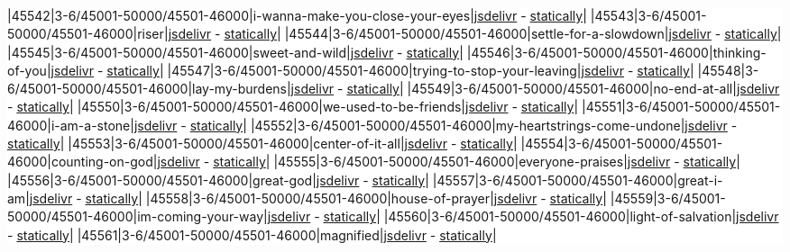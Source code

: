 |45542|3-6/45001-50000/45501-46000|i-wanna-make-you-close-your-eyes|[jsdelivr](https://cdn.jsdelivr.net/gh/dbchord/png-old-c-1280x720_3-6/45001-50000/45501-46000/i-wanna-make-you-close-your-eyes.png) - [statically](https://cdn.statically.io/gh/dbchord/png-old-c-1280x720_3-6/img/45001-50000/45501-46000/i-wanna-make-you-close-your-eyes.png)|
|45543|3-6/45001-50000/45501-46000|riser|[jsdelivr](https://cdn.jsdelivr.net/gh/dbchord/png-old-c-1280x720_3-6/45001-50000/45501-46000/riser.png) - [statically](https://cdn.statically.io/gh/dbchord/png-old-c-1280x720_3-6/img/45001-50000/45501-46000/riser.png)|
|45544|3-6/45001-50000/45501-46000|settle-for-a-slowdown|[jsdelivr](https://cdn.jsdelivr.net/gh/dbchord/png-old-c-1280x720_3-6/45001-50000/45501-46000/settle-for-a-slowdown.png) - [statically](https://cdn.statically.io/gh/dbchord/png-old-c-1280x720_3-6/img/45001-50000/45501-46000/settle-for-a-slowdown.png)|
|45545|3-6/45001-50000/45501-46000|sweet-and-wild|[jsdelivr](https://cdn.jsdelivr.net/gh/dbchord/png-old-c-1280x720_3-6/45001-50000/45501-46000/sweet-and-wild.png) - [statically](https://cdn.statically.io/gh/dbchord/png-old-c-1280x720_3-6/img/45001-50000/45501-46000/sweet-and-wild.png)|
|45546|3-6/45001-50000/45501-46000|thinking-of-you|[jsdelivr](https://cdn.jsdelivr.net/gh/dbchord/png-old-c-1280x720_3-6/45001-50000/45501-46000/thinking-of-you.png) - [statically](https://cdn.statically.io/gh/dbchord/png-old-c-1280x720_3-6/img/45001-50000/45501-46000/thinking-of-you.png)|
|45547|3-6/45001-50000/45501-46000|trying-to-stop-your-leaving|[jsdelivr](https://cdn.jsdelivr.net/gh/dbchord/png-old-c-1280x720_3-6/45001-50000/45501-46000/trying-to-stop-your-leaving.png) - [statically](https://cdn.statically.io/gh/dbchord/png-old-c-1280x720_3-6/img/45001-50000/45501-46000/trying-to-stop-your-leaving.png)|
|45548|3-6/45001-50000/45501-46000|lay-my-burdens|[jsdelivr](https://cdn.jsdelivr.net/gh/dbchord/png-old-c-1280x720_3-6/45001-50000/45501-46000/lay-my-burdens.png) - [statically](https://cdn.statically.io/gh/dbchord/png-old-c-1280x720_3-6/img/45001-50000/45501-46000/lay-my-burdens.png)|
|45549|3-6/45001-50000/45501-46000|no-end-at-all|[jsdelivr](https://cdn.jsdelivr.net/gh/dbchord/png-old-c-1280x720_3-6/45001-50000/45501-46000/no-end-at-all.png) - [statically](https://cdn.statically.io/gh/dbchord/png-old-c-1280x720_3-6/img/45001-50000/45501-46000/no-end-at-all.png)|
|45550|3-6/45001-50000/45501-46000|we-used-to-be-friends|[jsdelivr](https://cdn.jsdelivr.net/gh/dbchord/png-old-c-1280x720_3-6/45001-50000/45501-46000/we-used-to-be-friends.png) - [statically](https://cdn.statically.io/gh/dbchord/png-old-c-1280x720_3-6/img/45001-50000/45501-46000/we-used-to-be-friends.png)|
|45551|3-6/45001-50000/45501-46000|i-am-a-stone|[jsdelivr](https://cdn.jsdelivr.net/gh/dbchord/png-old-c-1280x720_3-6/45001-50000/45501-46000/i-am-a-stone.png) - [statically](https://cdn.statically.io/gh/dbchord/png-old-c-1280x720_3-6/img/45001-50000/45501-46000/i-am-a-stone.png)|
|45552|3-6/45001-50000/45501-46000|my-heartstrings-come-undone|[jsdelivr](https://cdn.jsdelivr.net/gh/dbchord/png-old-c-1280x720_3-6/45001-50000/45501-46000/my-heartstrings-come-undone.png) - [statically](https://cdn.statically.io/gh/dbchord/png-old-c-1280x720_3-6/img/45001-50000/45501-46000/my-heartstrings-come-undone.png)|
|45553|3-6/45001-50000/45501-46000|center-of-it-all|[jsdelivr](https://cdn.jsdelivr.net/gh/dbchord/png-old-c-1280x720_3-6/45001-50000/45501-46000/center-of-it-all.png) - [statically](https://cdn.statically.io/gh/dbchord/png-old-c-1280x720_3-6/img/45001-50000/45501-46000/center-of-it-all.png)|
|45554|3-6/45001-50000/45501-46000|counting-on-god|[jsdelivr](https://cdn.jsdelivr.net/gh/dbchord/png-old-c-1280x720_3-6/45001-50000/45501-46000/counting-on-god.png) - [statically](https://cdn.statically.io/gh/dbchord/png-old-c-1280x720_3-6/img/45001-50000/45501-46000/counting-on-god.png)|
|45555|3-6/45001-50000/45501-46000|everyone-praises|[jsdelivr](https://cdn.jsdelivr.net/gh/dbchord/png-old-c-1280x720_3-6/45001-50000/45501-46000/everyone-praises.png) - [statically](https://cdn.statically.io/gh/dbchord/png-old-c-1280x720_3-6/img/45001-50000/45501-46000/everyone-praises.png)|
|45556|3-6/45001-50000/45501-46000|great-god|[jsdelivr](https://cdn.jsdelivr.net/gh/dbchord/png-old-c-1280x720_3-6/45001-50000/45501-46000/great-god.png) - [statically](https://cdn.statically.io/gh/dbchord/png-old-c-1280x720_3-6/img/45001-50000/45501-46000/great-god.png)|
|45557|3-6/45001-50000/45501-46000|great-i-am|[jsdelivr](https://cdn.jsdelivr.net/gh/dbchord/png-old-c-1280x720_3-6/45001-50000/45501-46000/great-i-am.png) - [statically](https://cdn.statically.io/gh/dbchord/png-old-c-1280x720_3-6/img/45001-50000/45501-46000/great-i-am.png)|
|45558|3-6/45001-50000/45501-46000|house-of-prayer|[jsdelivr](https://cdn.jsdelivr.net/gh/dbchord/png-old-c-1280x720_3-6/45001-50000/45501-46000/house-of-prayer.png) - [statically](https://cdn.statically.io/gh/dbchord/png-old-c-1280x720_3-6/img/45001-50000/45501-46000/house-of-prayer.png)|
|45559|3-6/45001-50000/45501-46000|im-coming-your-way|[jsdelivr](https://cdn.jsdelivr.net/gh/dbchord/png-old-c-1280x720_3-6/45001-50000/45501-46000/im-coming-your-way.png) - [statically](https://cdn.statically.io/gh/dbchord/png-old-c-1280x720_3-6/img/45001-50000/45501-46000/im-coming-your-way.png)|
|45560|3-6/45001-50000/45501-46000|light-of-salvation|[jsdelivr](https://cdn.jsdelivr.net/gh/dbchord/png-old-c-1280x720_3-6/45001-50000/45501-46000/light-of-salvation.png) - [statically](https://cdn.statically.io/gh/dbchord/png-old-c-1280x720_3-6/img/45001-50000/45501-46000/light-of-salvation.png)|
|45561|3-6/45001-50000/45501-46000|magnified|[jsdelivr](https://cdn.jsdelivr.net/gh/dbchord/png-old-c-1280x720_3-6/45001-50000/45501-46000/magnified.png) - [statically](https://cdn.statically.io/gh/dbchord/png-old-c-1280x720_3-6/img/45001-50000/45501-46000/magnified.png)|